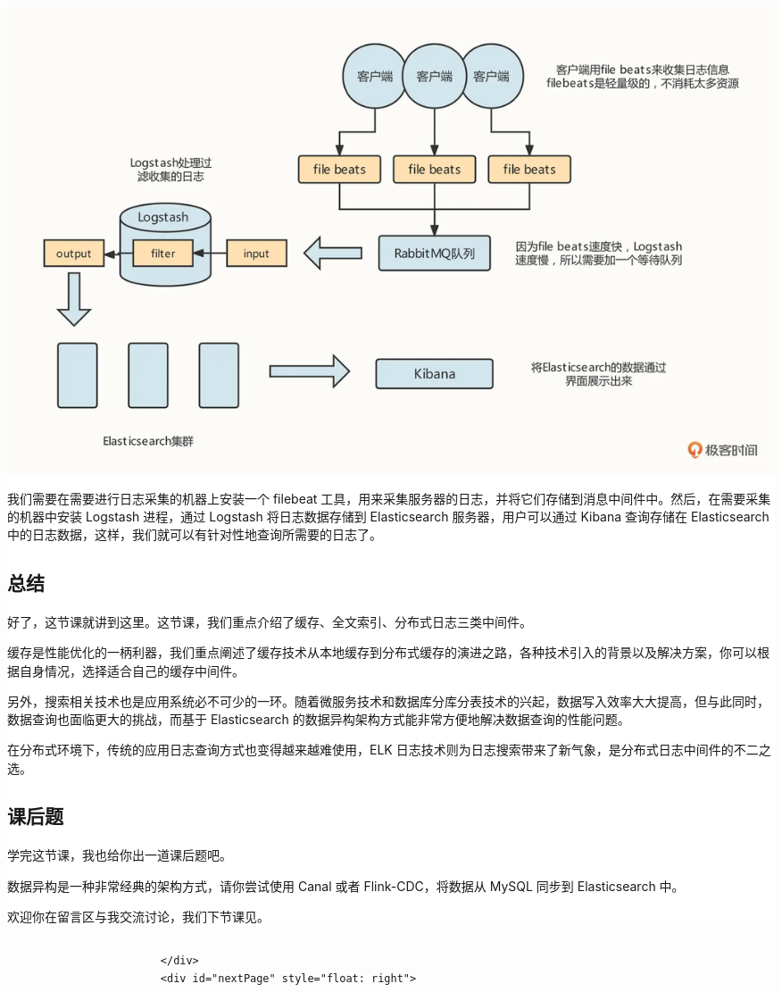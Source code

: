 <p><img src="assets/75b0b2c7cf67dc907a38ccdec91008be-20220924195942-d56clsi.jpg" alt="" /></p>

<p>我们需要在需要进行日志采集的机器上安装一个 filebeat 工具，用来采集服务器的日志，并将它们存储到消息中间件中。然后，在需要采集的机器中安装 Logstash 进程，通过 Logstash 将日志数据存储到 Elasticsearch 服务器，用户可以通过 Kibana 查询存储在 Elasticsearch 中的日志数据，这样，我们就可以有针对性地查询所需要的日志了。</p>

<h2 id="总结">总结</h2>

<p>好了，这节课就讲到这里。这节课，我们重点介绍了缓存、全文索引、分布式日志三类中间件。</p>

<p>缓存是性能优化的一柄利器，我们重点阐述了缓存技术从本地缓存到分布式缓存的演进之路，各种技术引入的背景以及解决方案，你可以根据自身情况，选择适合自己的缓存中间件。</p>

<p>另外，搜索相关技术也是应用系统必不可少的一环。随着微服务技术和数据库分库分表技术的兴起，数据写入效率大大提高，但与此同时，数据查询也面临更大的挑战，而基于 Elasticsearch 的数据异构架构方式能非常方便地解决数据查询的性能问题。</p>

<p>在分布式环境下，传统的应用日志查询方式也变得越来越难使用，ELK 日志技术则为日志搜索带来了新气象，是分布式日志中间件的不二之选。</p>

<h2 id="课后题">课后题</h2>

<p>学完这节课，我也给你出一道课后题吧。</p>

<p>数据异构是一种非常经典的架构方式，请你尝试使用 Canal 或者 Flink-CDC，将数据从 MySQL 同步到 Elasticsearch 中。</p>

<p>欢迎你在留言区与我交流讨论，我们下节课见。</p>
</div>
                        </div>
                        <div>
                            <div id="prePage" style="float: left">

                            </div>
                            <div id="nextPage" style="float: right">
